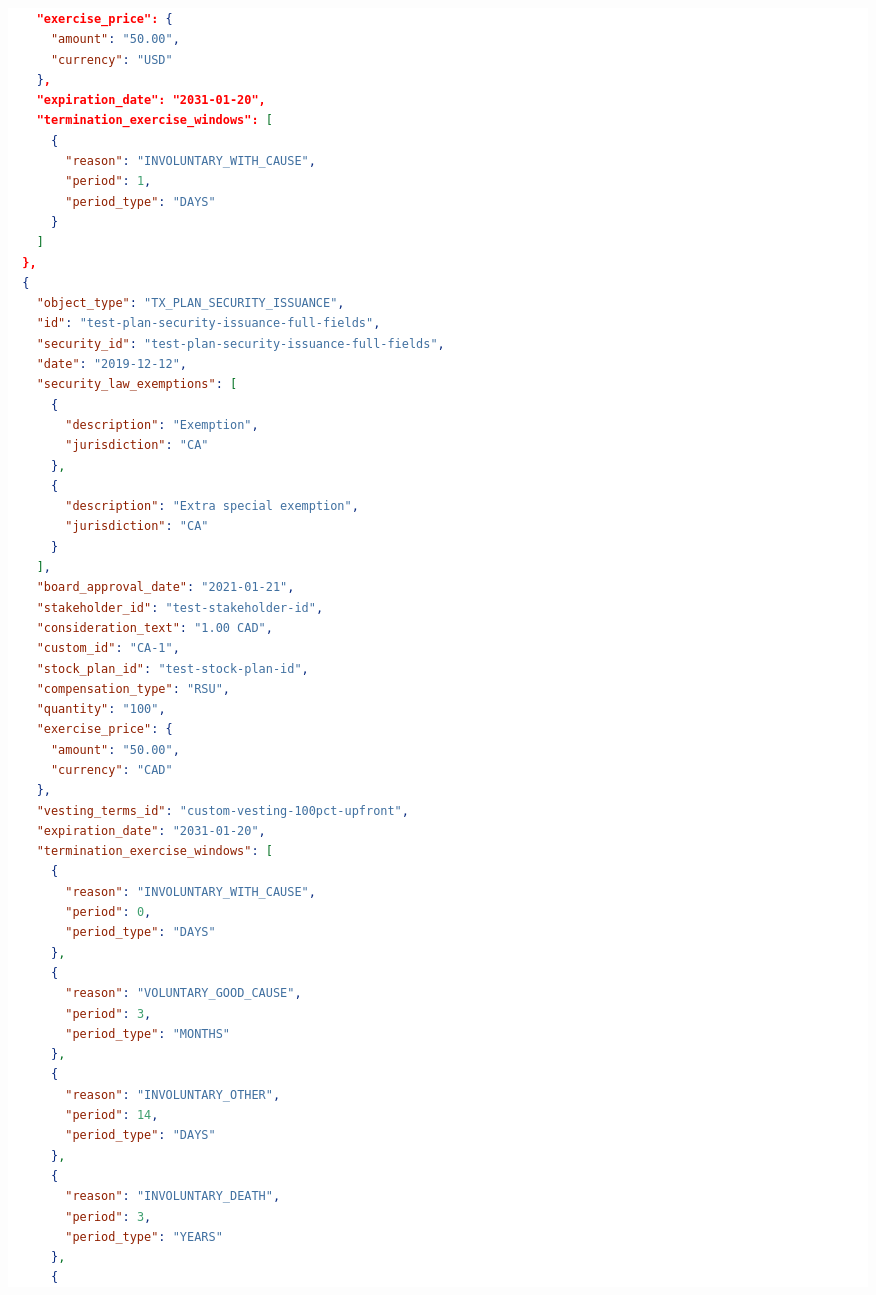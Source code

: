 ```json
    "exercise_price": {
      "amount": "50.00",
      "currency": "USD"
    },
    "expiration_date": "2031-01-20",
    "termination_exercise_windows": [
      {
        "reason": "INVOLUNTARY_WITH_CAUSE",
        "period": 1,
        "period_type": "DAYS"
      }
    ]
  },
  {
    "object_type": "TX_PLAN_SECURITY_ISSUANCE",
    "id": "test-plan-security-issuance-full-fields",
    "security_id": "test-plan-security-issuance-full-fields",
    "date": "2019-12-12",
    "security_law_exemptions": [
      {
        "description": "Exemption",
        "jurisdiction": "CA"
      },
      {
        "description": "Extra special exemption",
        "jurisdiction": "CA"
      }
    ],
    "board_approval_date": "2021-01-21",
    "stakeholder_id": "test-stakeholder-id",
    "consideration_text": "1.00 CAD",
    "custom_id": "CA-1",
    "stock_plan_id": "test-stock-plan-id",
    "compensation_type": "RSU",
    "quantity": "100",
    "exercise_price": {
      "amount": "50.00",
      "currency": "CAD"
    },
    "vesting_terms_id": "custom-vesting-100pct-upfront",
    "expiration_date": "2031-01-20",
    "termination_exercise_windows": [
      {
        "reason": "INVOLUNTARY_WITH_CAUSE",
        "period": 0,
        "period_type": "DAYS"
      },
      {
        "reason": "VOLUNTARY_GOOD_CAUSE",
        "period": 3,
        "period_type": "MONTHS"
      },
      {
        "reason": "INVOLUNTARY_OTHER",
        "period": 14,
        "period_type": "DAYS"
      },
      {
        "reason": "INVOLUNTARY_DEATH",
        "period": 3,
        "period_type": "YEARS"
      },
      {
```